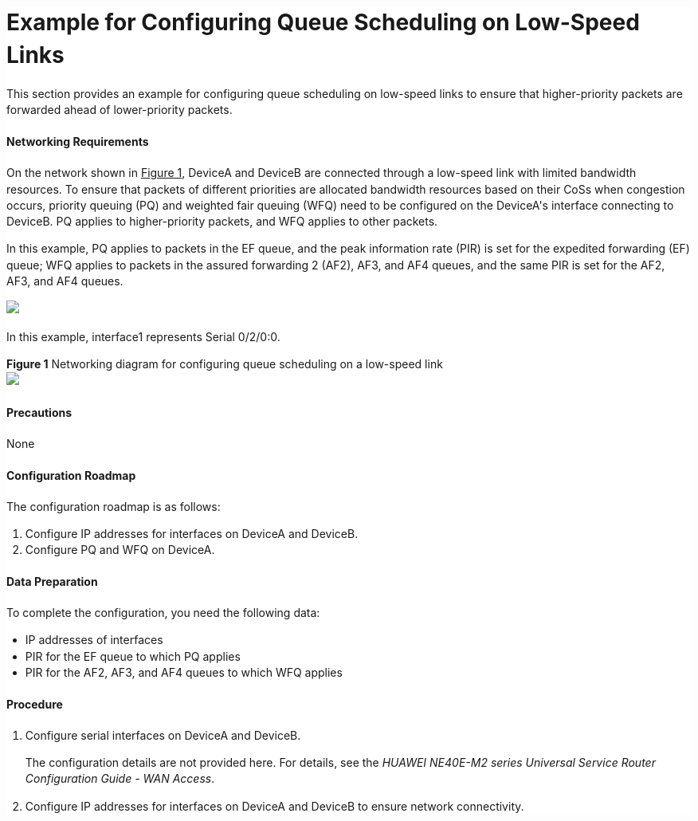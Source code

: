 Example for Configuring Queue Scheduling on Low-Speed Links
===========================================================

This section provides an example for configuring queue scheduling on low-speed links to ensure that higher-priority packets are forwarded ahead of lower-priority packets.

#### Networking Requirements

On the network shown in [Figure 1](#EN-US_TASK_0172371207__fig_dc_ne_qos_cfg_500601), DeviceA and DeviceB are connected through a low-speed link with limited bandwidth resources. To ensure that packets of different priorities are allocated bandwidth resources based on their CoSs when congestion occurs, priority queuing (PQ) and weighted fair queuing (WFQ) need to be configured on the DeviceA's interface connecting to DeviceB. PQ applies to higher-priority packets, and WFQ applies to other packets.

In this example, PQ applies to packets in the EF queue, and the peak information rate (PIR) is set for the expedited forwarding (EF) queue; WFQ applies to packets in the assured forwarding 2 (AF2), AF3, and AF4 queues, and the same PIR is set for the AF2, AF3, and AF4 queues.

![](../../../../public_sys-resources/note_3.0-en-us.png) 

In this example, interface1 represents Serial 0/2/0:0.


**Figure 1** Networking diagram for configuring queue scheduling on a low-speed link  
![](images/fig_dc_ne_qos_cfg_500601.png)  


#### Precautions

None


#### Configuration Roadmap

The configuration roadmap is as follows:

1. Configure IP addresses for interfaces on DeviceA and DeviceB.
2. Configure PQ and WFQ on DeviceA.

#### Data Preparation

To complete the configuration, you need the following data:

* IP addresses of interfaces
* PIR for the EF queue to which PQ applies
* PIR for the AF2, AF3, and AF4 queues to which WFQ applies

#### Procedure

1. Configure serial interfaces on DeviceA and DeviceB.
   
   
   
   The configuration details are not provided here. For details, see the *HUAWEI NE40E-M2 series Universal Service Router Configuration Guide - WAN Access*.
2. Configure IP addresses for interfaces on DeviceA and DeviceB to ensure network connectivity.
   
   